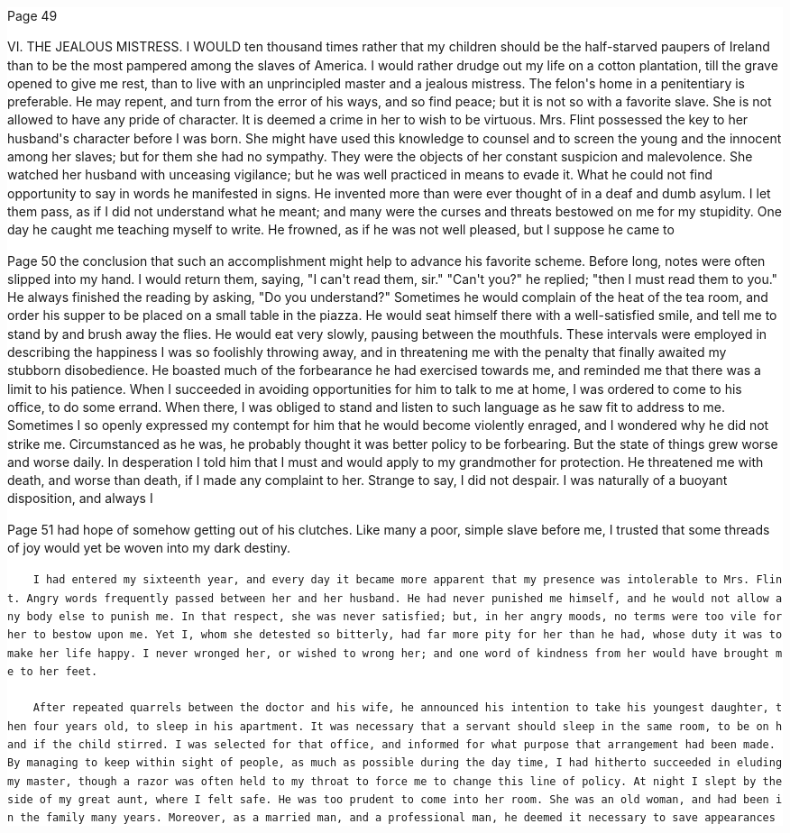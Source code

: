 
Page 49

VI.
THE JEALOUS MISTRESS.
        I WOULD ten thousand times rather that my children should be the half-starved paupers of Ireland than to be the most pampered among the slaves of America. I would rather drudge out my life on a cotton plantation, till the grave opened to give me rest, than to live with an unprincipled master and a jealous mistress. The felon's home in a penitentiary is preferable. He may repent, and turn from the error of his ways, and so find peace; but it is not so with a favorite slave. She is not allowed to have any pride of character. It is deemed a crime in her to wish to be virtuous.
        Mrs. Flint possessed the key to her husband's character before I was born. She might have used this knowledge to counsel and to screen the young and the innocent among her slaves; but for them she had no sympathy. They were the objects of her constant suspicion and malevolence. She watched her husband with unceasing vigilance; but he was well practiced in means to evade it. What he could not find opportunity to say in words he manifested in signs. He invented more than were ever thought of in a deaf and dumb asylum. I let them pass, as if I did not understand what he meant; and many were the curses and threats bestowed on me for my stupidity. One day he caught me teaching myself to write. He frowned, as if he was not well pleased, but I suppose he came to

Page 50
the conclusion that such an accomplishment might help to advance his favorite scheme. Before long, notes were often slipped into my hand. I would return them, saying, "I can't read them, sir." "Can't you?" he replied; "then I must read them to you." He always finished the reading by asking, "Do you understand?" Sometimes he would complain of the heat of the tea room, and order his supper to be placed on a small table in the piazza. He would seat himself there with a well-satisfied smile, and tell me to stand by and brush away the flies. He would eat very slowly, pausing between the mouthfuls. These intervals were employed in describing the happiness I was so foolishly throwing away, and in threatening me with the penalty that finally awaited my stubborn disobedience. He boasted much of the forbearance he had exercised towards me, and reminded me that there was a limit to his patience. When I succeeded in avoiding opportunities for him to talk to me at home, I was ordered to come to his office, to do some errand. When there, I was obliged to stand and listen to such language as he saw fit to address to me. Sometimes I so openly expressed my contempt for him that he would become violently enraged, and I wondered why he did not strike me. Circumstanced as he was, he probably thought it was better policy to be forbearing. But the state of things grew worse and worse daily. In desperation I told him that I must and would apply to my grandmother for protection. He threatened me with death, and worse than death, if I made any complaint to her. Strange to say, I did not despair. I was naturally of a buoyant disposition, and always I

Page 51
had hope of somehow getting out of his clutches. Like many a poor, simple slave before me, I trusted that some threads of joy would yet be woven into my dark destiny.

        I had entered my sixteenth year, and every day it became more apparent that my presence was intolerable to Mrs. Flint. Angry words frequently passed between her and her husband. He had never punished me himself, and he would not allow any body else to punish me. In that respect, she was never satisfied; but, in her angry moods, no terms were too vile for her to bestow upon me. Yet I, whom she detested so bitterly, had far more pity for her than he had, whose duty it was to make her life happy. I never wronged her, or wished to wrong her; and one word of kindness from her would have brought me to her feet.

        After repeated quarrels between the doctor and his wife, he announced his intention to take his youngest daughter, then four years old, to sleep in his apartment. It was necessary that a servant should sleep in the same room, to be on hand if the child stirred. I was selected for that office, and informed for what purpose that arrangement had been made. By managing to keep within sight of people, as much as possible during the day time, I had hitherto succeeded in eluding my master, though a razor was often held to my throat to force me to change this line of policy. At night I slept by the side of my great aunt, where I felt safe. He was too prudent to come into her room. She was an old woman, and had been in the family many years. Moreover, as a married man, and a professional man, he deemed it necessary to save appearances
